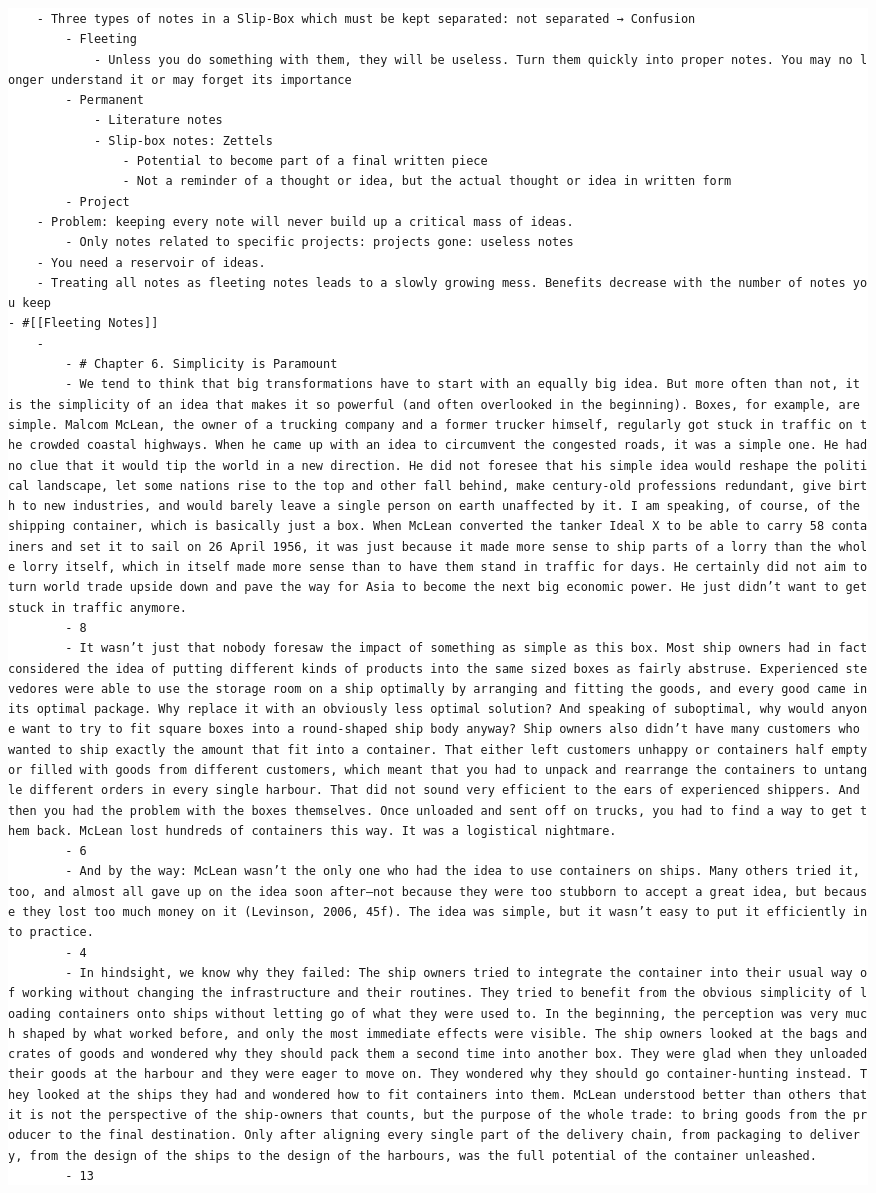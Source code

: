         - Three types of notes in a Slip-Box which must be kept separated: not separated → Confusion
            - Fleeting
                - Unless you do something with them, they will be useless. Turn them quickly into proper notes. You may no longer understand it or may forget its importance
            - Permanent
                - Literature notes
                - Slip-box notes: Zettels 
                    - Potential to become part of a final written piece
                    - Not a reminder of a thought or idea, but the actual thought or idea in written form
            - Project
        - Problem: keeping every note will never build up a critical mass of ideas.
            - Only notes related to specific projects: projects gone: useless notes
        - You need a reservoir of ideas.  
        - Treating all notes as fleeting notes leads to a slowly growing mess. Benefits decrease with the number of notes you keep
    - #[[Fleeting Notes]]
        - 
            - # Chapter 6. Simplicity is Paramount
            - We tend to think that big transformations have to start with an equally big idea. But more often than not, it is the simplicity of an idea that makes it so powerful (and often overlooked in the beginning). Boxes, for example, are simple. Malcom McLean, the owner of a trucking company and a former trucker himself, regularly got stuck in traffic on the crowded coastal highways. When he came up with an idea to circumvent the congested roads, it was a simple one. He had no clue that it would tip the world in a new direction. He did not foresee that his simple idea would reshape the political landscape, let some nations rise to the top and other fall behind, make century-old professions redundant, give birth to new industries, and would barely leave a single person on earth unaffected by it. I am speaking, of course, of the shipping container, which is basically just a box. When McLean converted the tanker Ideal X to be able to carry 58 containers and set it to sail on 26 April 1956, it was just because it made more sense to ship parts of a lorry than the whole lorry itself, which in itself made more sense than to have them stand in traffic for days. He certainly did not aim to turn world trade upside down and pave the way for Asia to become the next big economic power. He just didn’t want to get stuck in traffic anymore.
            - 8
            - It wasn’t just that nobody foresaw the impact of something as simple as this box. Most ship owners had in fact considered the idea of putting different kinds of products into the same sized boxes as fairly abstruse. Experienced stevedores were able to use the storage room on a ship optimally by arranging and fitting the goods, and every good came in its optimal package. Why replace it with an obviously less optimal solution? And speaking of suboptimal, why would anyone want to try to fit square boxes into a round-shaped ship body anyway? Ship owners also didn’t have many customers who wanted to ship exactly the amount that fit into a container. That either left customers unhappy or containers half empty or filled with goods from different customers, which meant that you had to unpack and rearrange the containers to untangle different orders in every single harbour. That did not sound very efficient to the ears of experienced shippers. And then you had the problem with the boxes themselves. Once unloaded and sent off on trucks, you had to find a way to get them back. McLean lost hundreds of containers this way. It was a logistical nightmare.
            - 6
            - And by the way: McLean wasn’t the only one who had the idea to use containers on ships. Many others tried it, too, and almost all gave up on the idea soon after–not because they were too stubborn to accept a great idea, but because they lost too much money on it (Levinson, 2006, 45f). The idea was simple, but it wasn’t easy to put it efficiently into practice.
            - 4
            - In hindsight, we know why they failed: The ship owners tried to integrate the container into their usual way of working without changing the infrastructure and their routines. They tried to benefit from the obvious simplicity of loading containers onto ships without letting go of what they were used to. In the beginning, the perception was very much shaped by what worked before, and only the most immediate effects were visible. The ship owners looked at the bags and crates of goods and wondered why they should pack them a second time into another box. They were glad when they unloaded their goods at the harbour and they were eager to move on. They wondered why they should go container-hunting instead. They looked at the ships they had and wondered how to fit containers into them. McLean understood better than others that it is not the perspective of the ship-owners that counts, but the purpose of the whole trade: to bring goods from the producer to the final destination. Only after aligning every single part of the delivery chain, from packaging to delivery, from the design of the ships to the design of the harbours, was the full potential of the container unleashed.
            - 13